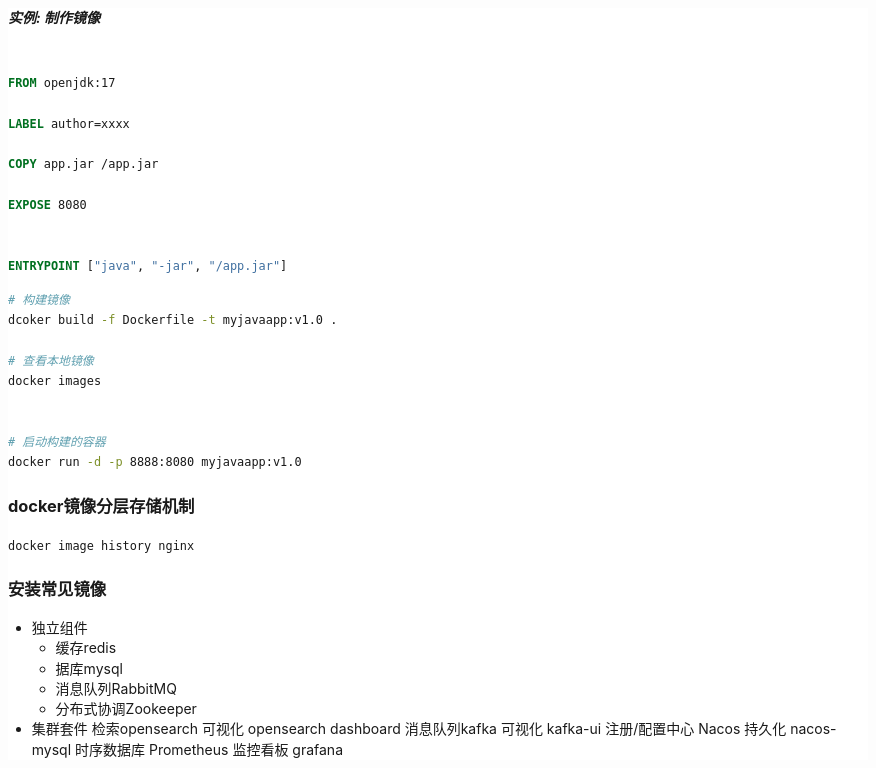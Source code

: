 ##### 实例: 制作镜像

```dockerfile

FROM openjdk:17

LABEL author=xxxx

COPY app.jar /app.jar

EXPOSE 8080


ENTRYPOINT ["java", "-jar", "/app.jar"]

```


```sh
# 构建镜像
dcoker build -f Dockerfile -t myjavaapp:v1.0 .

# 查看本地镜像
docker images


# 启动构建的容器
docker run -d -p 8888:8080 myjavaapp:v1.0
```



### docker镜像分层存储机制


```sh
docker image history nginx
```



### 安装常见镜像

* 独立组件
	* 缓存redis
	* 据库mysql
	* 消息队列RabbitMQ
	* 分布式协调Zookeeper
* 集群套件
检索opensearch
可视化 opensearch dashboard
消息队列kafka 
可视化 kafka-ui
注册/配置中心 Nacos
持久化 nacos-mysql
时序数据库 Prometheus
监控看板 grafana
